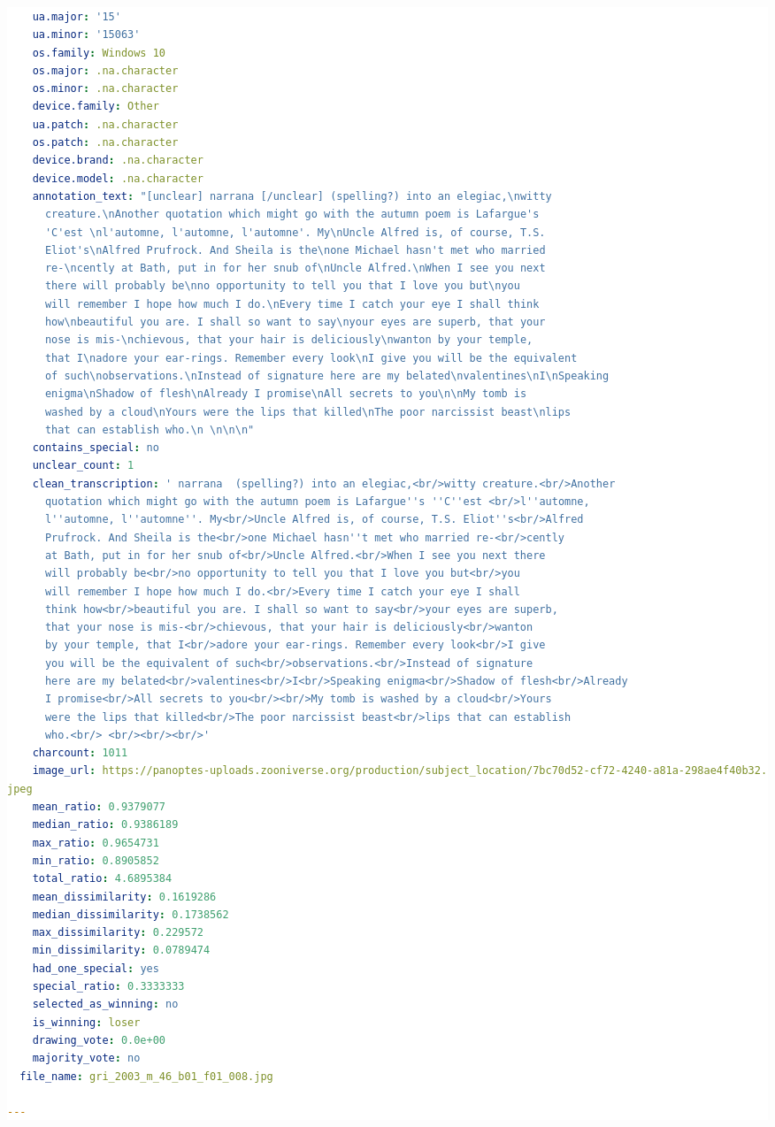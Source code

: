 ```yaml
    ua.major: '15'
    ua.minor: '15063'
    os.family: Windows 10
    os.major: .na.character
    os.minor: .na.character
    device.family: Other
    ua.patch: .na.character
    os.patch: .na.character
    device.brand: .na.character
    device.model: .na.character
    annotation_text: "[unclear] narrana [/unclear] (spelling?) into an elegiac,\nwitty
      creature.\nAnother quotation which might go with the autumn poem is Lafargue's
      'C'est \nl'automne, l'automne, l'automne'. My\nUncle Alfred is, of course, T.S.
      Eliot's\nAlfred Prufrock. And Sheila is the\none Michael hasn't met who married
      re-\ncently at Bath, put in for her snub of\nUncle Alfred.\nWhen I see you next
      there will probably be\nno opportunity to tell you that I love you but\nyou
      will remember I hope how much I do.\nEvery time I catch your eye I shall think
      how\nbeautiful you are. I shall so want to say\nyour eyes are superb, that your
      nose is mis-\nchievous, that your hair is deliciously\nwanton by your temple,
      that I\nadore your ear-rings. Remember every look\nI give you will be the equivalent
      of such\nobservations.\nInstead of signature here are my belated\nvalentines\nI\nSpeaking
      enigma\nShadow of flesh\nAlready I promise\nAll secrets to you\n\nMy tomb is
      washed by a cloud\nYours were the lips that killed\nThe poor narcissist beast\nlips
      that can establish who.\n \n\n\n"
    contains_special: no
    unclear_count: 1
    clean_transcription: ' narrana  (spelling?) into an elegiac,<br/>witty creature.<br/>Another
      quotation which might go with the autumn poem is Lafargue''s ''C''est <br/>l''automne,
      l''automne, l''automne''. My<br/>Uncle Alfred is, of course, T.S. Eliot''s<br/>Alfred
      Prufrock. And Sheila is the<br/>one Michael hasn''t met who married re-<br/>cently
      at Bath, put in for her snub of<br/>Uncle Alfred.<br/>When I see you next there
      will probably be<br/>no opportunity to tell you that I love you but<br/>you
      will remember I hope how much I do.<br/>Every time I catch your eye I shall
      think how<br/>beautiful you are. I shall so want to say<br/>your eyes are superb,
      that your nose is mis-<br/>chievous, that your hair is deliciously<br/>wanton
      by your temple, that I<br/>adore your ear-rings. Remember every look<br/>I give
      you will be the equivalent of such<br/>observations.<br/>Instead of signature
      here are my belated<br/>valentines<br/>I<br/>Speaking enigma<br/>Shadow of flesh<br/>Already
      I promise<br/>All secrets to you<br/><br/>My tomb is washed by a cloud<br/>Yours
      were the lips that killed<br/>The poor narcissist beast<br/>lips that can establish
      who.<br/> <br/><br/><br/>'
    charcount: 1011
    image_url: https://panoptes-uploads.zooniverse.org/production/subject_location/7bc70d52-cf72-4240-a81a-298ae4f40b32.jpeg
    mean_ratio: 0.9379077
    median_ratio: 0.9386189
    max_ratio: 0.9654731
    min_ratio: 0.8905852
    total_ratio: 4.6895384
    mean_dissimilarity: 0.1619286
    median_dissimilarity: 0.1738562
    max_dissimilarity: 0.229572
    min_dissimilarity: 0.0789474
    had_one_special: yes
    special_ratio: 0.3333333
    selected_as_winning: no
    is_winning: loser
    drawing_vote: 0.0e+00
    majority_vote: no
  file_name: gri_2003_m_46_b01_f01_008.jpg

---
```